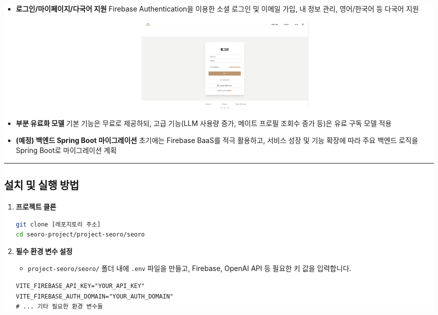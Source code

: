 - **로그인/마이페이지/다국어 지원**
  Firebase Authentication을 이용한 소셜 로그인 및 이메일 가입, 내 정보 관리, 영어/한국어 등 다국어 지원
  <br />
  <p align="center">
    <img src="./readmefile/loginpage.png" alt="Seoro 로그인 페이지 예시" width="40%" />
  </p>

- **부분 유료화 모델**
  기본 기능은 무료로 제공하되, 고급 기능(LLM 사용량 증가, 메이트 프로필 조회수 증가 등)은 유료 구독 모델 적용

- **(예정) 백엔드 Spring Boot 마이그레이션**
  초기에는 Firebase BaaS를 적극 활용하고, 서비스 성장 및 기능 확장에 따라 주요 백엔드 로직을 Spring Boot로 마이그레이션 계획

---

## 설치 및 실행 방법

1.  **프로젝트 클론**
    ```bash
    git clone [레포지토리 주소]
    cd seoro-project/project-seoro/seoro
    ```

2.  **필수 환경 변수 설정**
    - `project-seoro/seoro/` 폴더 내에 `.env` 파일을 만들고, Firebase, OpenAI API 등 필요한 키 값을 입력합니다.
    ```env
    VITE_FIREBASE_API_KEY="YOUR_API_KEY"
    VITE_FIREBASE_AUTH_DOMAIN="YOUR_AUTH_DOMAIN"
    # ... 기타 필요한 환경 변수들
    ```
